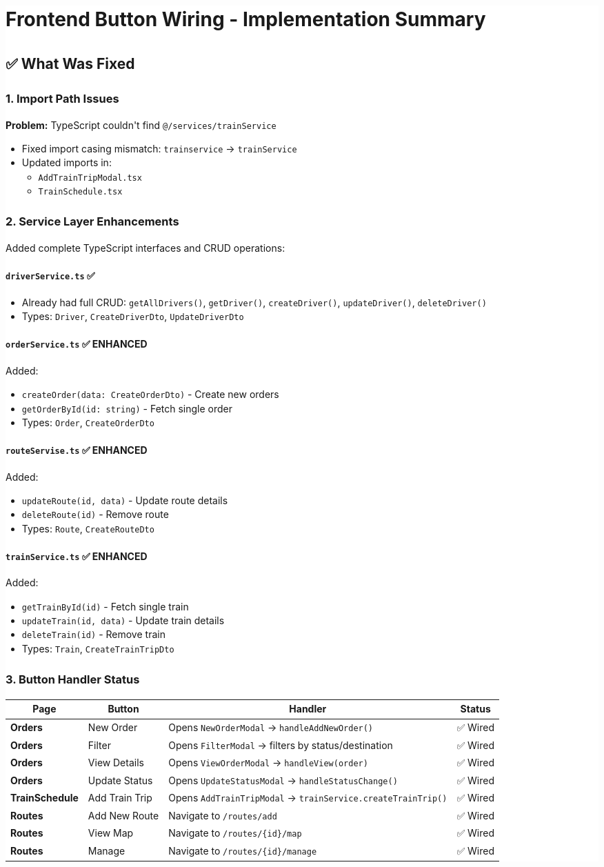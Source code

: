 # Frontend Button Wiring - Implementation Summary

## ✅ What Was Fixed

### 1. Import Path Issues

**Problem:** TypeScript couldn't find `@/services/trainService`

- Fixed import casing mismatch: `trainservice` → `trainService`
- Updated imports in:
  - `AddTrainTripModal.tsx`
  - `TrainSchedule.tsx`

### 2. Service Layer Enhancements

Added complete TypeScript interfaces and CRUD operations:

#### `driverService.ts` ✅

- Already had full CRUD: `getAllDrivers()`, `getDriver()`, `createDriver()`, `updateDriver()`, `deleteDriver()`
- Types: `Driver`, `CreateDriverDto`, `UpdateDriverDto`

#### `orderService.ts` ✅ ENHANCED

Added:

- `createOrder(data: CreateOrderDto)` - Create new orders
- `getOrderById(id: string)` - Fetch single order
- Types: `Order`, `CreateOrderDto`

#### `routeServise.ts` ✅ ENHANCED

Added:

- `updateRoute(id, data)` - Update route details
- `deleteRoute(id)` - Remove route
- Types: `Route`, `CreateRouteDto`

#### `trainService.ts` ✅ ENHANCED

Added:

- `getTrainById(id)` - Fetch single train
- `updateTrain(id, data)` - Update train details
- `deleteTrain(id)` - Remove train
- Types: `Train`, `CreateTrainTripDto`

### 3. Button Handler Status

| Page              | Button           | Handler                                                      | Status         |
| ----------------- | ---------------- | ------------------------------------------------------------ | -------------- |
| **Orders**        | New Order        | Opens `NewOrderModal` → `handleAddNewOrder()`                | ✅ Wired       |
| **Orders**        | Filter           | Opens `FilterModal` → filters by status/destination          | ✅ Wired       |
| **Orders**        | View Details     | Opens `ViewOrderModal` → `handleView(order)`                 | ✅ Wired       |
| **Orders**        | Update Status    | Opens `UpdateStatusModal` → `handleStatusChange()`           | ✅ Wired       |
| **TrainSchedule** | Add Train Trip   | Opens `AddTrainTripModal` → `trainService.createTrainTrip()` | ✅ Wired       |
| **Routes**        | Add New Route    | Navigate to `/routes/add`                                    | ✅ Wired       |
| **Routes**        | View Map         | Navigate to `/routes/{id}/map`                               | ✅ Wired       |
| **Routes**        | Manage           | Navigate to `/routes/{id}/manage`                            | ✅ Wired       |